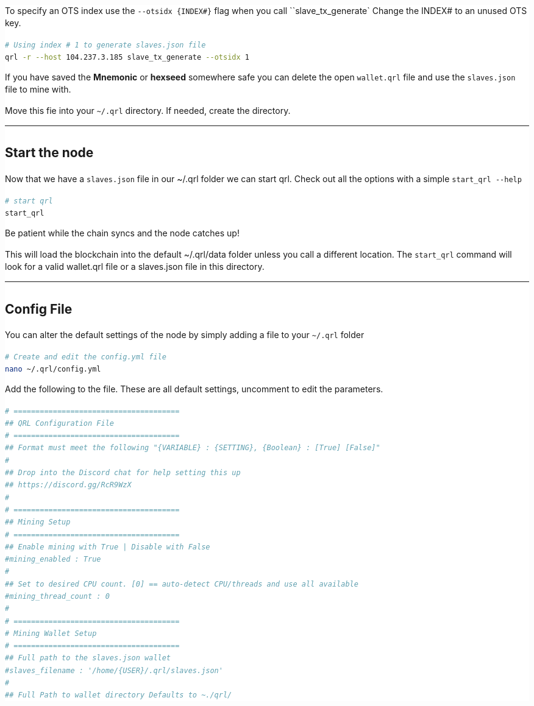 To specify an OTS index use the `--otsidx {INDEX#}` flag when you call ``slave_tx_generate` Change the INDEX# to an unused OTS key.

```bash
# Using index # 1 to generate slaves.json file
qrl -r --host 104.237.3.185 slave_tx_generate --otsidx 1
```

If you have saved the **Mnemonic** or **hexseed** somewhere safe you can delete the open `wallet.qrl` file and use the `slaves.json` file to mine with. 

Move this fie into your `~/.qrl` directory. If needed, create the directory.

* * * 

## Start the node

Now that we have a `slaves.json` file in our ~/.qrl folder we can start qrl. Check out all the options with a simple `start_qrl --help`

```bash
# start qrl
start_qrl
```

Be patient while the chain syncs and the node catches up!

This will load the blockchain into the default ~/.qrl/data folder unless you call a different location. The `start_qrl` command will look for a valid wallet.qrl file or a slaves.json file in this directory.

* * * 

## Config File

You can alter the default settings of the node by simply adding a file to your `~/.qrl` folder 

```bash
# Create and edit the config.yml file
nano ~/.qrl/config.yml
```

Add the following to the file. These are all default settings, uncomment to edit the parameters.

```bash
# ====================================== 
## QRL Configuration File
# ====================================== 
## Format must meet the following "{VARIABLE} : {SETTING}, {Boolean} : [True] [False]"
#
## Drop into the Discord chat for help setting this up 
## https://discord.gg/RcR9WzX
#
# ====================================== 
## Mining Setup  
# ====================================== 
## Enable mining with True | Disable with False  
#mining_enabled : True 
#  
## Set to desired CPU count. [0] == auto-detect CPU/threads and use all available 
#mining_thread_count : 0 
#  
# ======================================  
# Mining Wallet Setup  
# ======================================  
## Full path to the slaves.json wallet
#slaves_filename : '/home/{USER}/.qrl/slaves.json'  
#
## Full Path to wallet directory Defaults to ~./qrl/
```